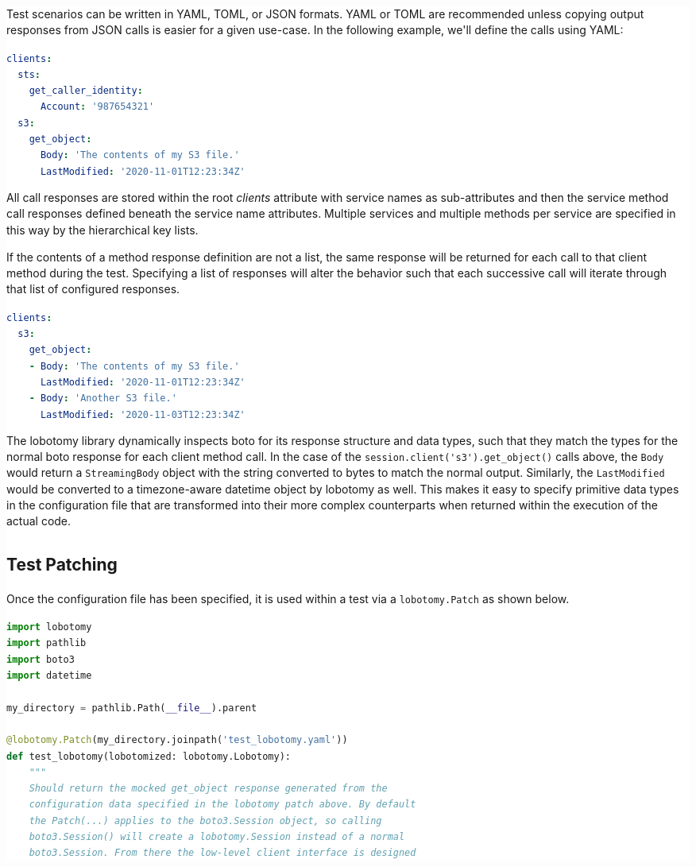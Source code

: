 Test scenarios can be written in YAML, TOML, or JSON formats. YAML or TOML are
recommended unless copying output responses from JSON calls is easier for a
given use-case. In the following example, we'll define the calls using YAML:

```yaml
clients:
  sts:
    get_caller_identity:
      Account: '987654321'
  s3:
    get_object:
      Body: 'The contents of my S3 file.'
      LastModified: '2020-11-01T12:23:34Z'
```

All call responses are stored within the root *clients* attribute with service
names as sub-attributes and then the service method call responses defined 
beneath the service name attributes. Multiple services and multiple methods
per service are specified in this way by the hierarchical key lists.

If the contents of a method response definition are not a list, the same
response will be returned for each call to that client method during the
test. Specifying a list of responses will alter the behavior such that each
successive call will iterate through that list of configured responses.

```yaml
clients:
  s3:
    get_object:
    - Body: 'The contents of my S3 file.'
      LastModified: '2020-11-01T12:23:34Z'
    - Body: 'Another S3 file.'
      LastModified: '2020-11-03T12:23:34Z'
```

The lobotomy library dynamically inspects boto for its response structure
and data types, such that they match the types for the normal boto response
for each client method call. In the case of the
`session.client('s3').get_object()` calls above, the `Body` would return
a `StreamingBody` object with the string converted to bytes to match the
normal output. Similarly, the `LastModified` would be converted to a
timezone-aware datetime object by lobotomy as well. This makes it easy
to specify primitive data types in the configuration file that are transformed
into their more complex counterparts when returned within the execution of
the actual code.

## Test Patching

Once the configuration file has been specified, it is used within a test
via a `lobotomy.Patch` as shown below.

```python
import lobotomy
import pathlib
import boto3
import datetime

my_directory = pathlib.Path(__file__).parent

@lobotomy.Patch(my_directory.joinpath('test_lobotomy.yaml'))
def test_lobotomy(lobotomized: lobotomy.Lobotomy):
    """
    Should return the mocked get_object response generated from the
    configuration data specified in the lobotomy patch above. By default
    the Patch(...) applies to the boto3.Session object, so calling 
    boto3.Session() will create a lobotomy.Session instead of a normal
    boto3.Session. From there the low-level client interface is designed
```